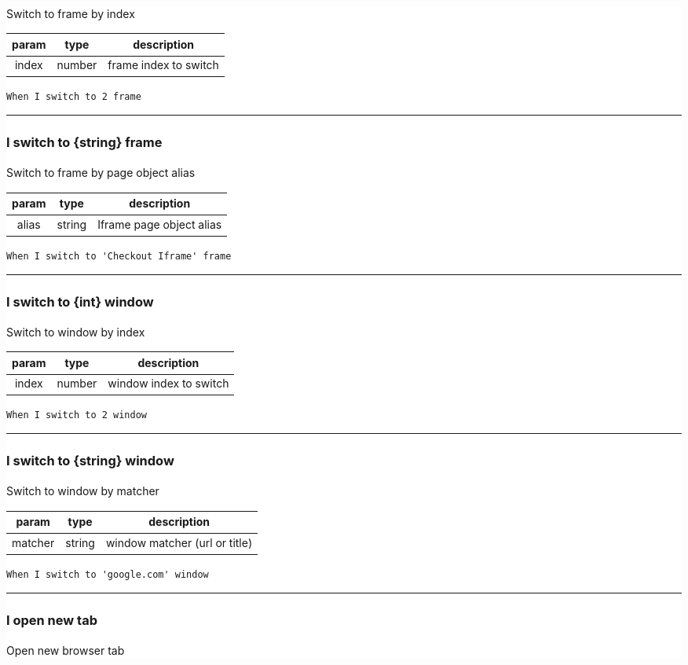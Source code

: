 Switch to frame by index

| param |  type  |      description      |
|:-----:|:------:|:---------------------:|
| index | number | frame index to switch |

```gherkin
When I switch to 2 frame
```

---
### I switch to \{string} frame

Switch to frame by page object alias

| param |  type  |       description        |
|:-----:|:------:|:------------------------:|
| alias | string | Iframe page object alias |

```gherkin
When I switch to 'Checkout Iframe' frame
```

---
### I switch to \{int} window

Switch to window by index

| param |  type  |      description       |
|:-----:|:------:|:----------------------:|
| index | number | window index to switch |

```gherkin
When I switch to 2 window
```

---
### I switch to \{string} window

Switch to window by matcher

|  param  |  type  |          description          |
|:-------:|:------:|:-----------------------------:|
| matcher | string | window matcher (url or title) |

```gherkin
When I switch to 'google.com' window
```

---
### I open new tab

Open new browser tab
